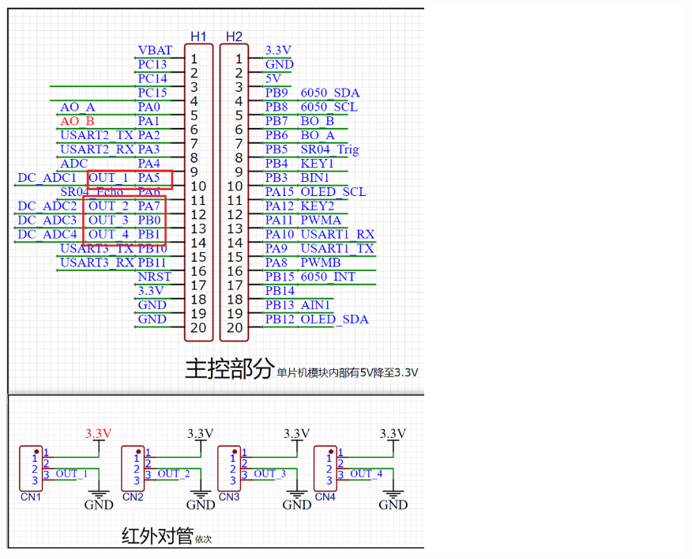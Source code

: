 <img src="STM32小车V3.1笔记.assets/image-20221110224613242.png" alt="image-20221110224613242" style="zoom:67%;" />

